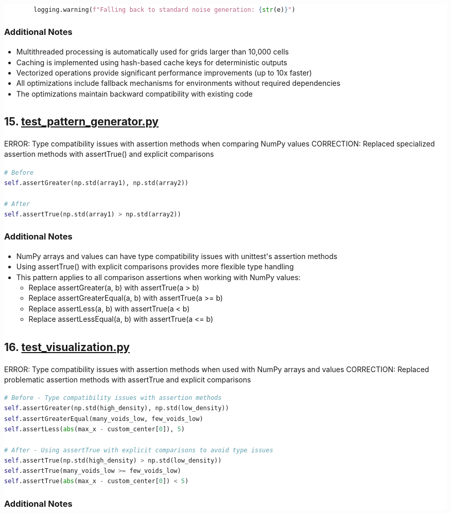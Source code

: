 ```python
        logging.warning(f"Falling back to standard noise generation: {str(e)}")
```

### Additional Notes

- Multithreaded processing is automatically used for grids larger than 10,000 cells
- Caching is implemented using hash-based cache keys for deterministic outputs
- Vectorized operations provide significant performance improvements (up to 10x faster)
- All optimizations include fallback mechanisms for environments without required dependencies
- The optimizations maintain backward compatibility with existing code

## 15. [test_pattern_generator.py](#unit_testing)

ERROR: Type compatibility issues with assertion methods when comparing NumPy values
CORRECTION: Replaced specialized assertion methods with assertTrue() and explicit comparisons
```python
# Before
self.assertGreater(np.std(array1), np.std(array2))

# After
self.assertTrue(np.std(array1) > np.std(array2))
```

### Additional Notes

- NumPy arrays and values can have type compatibility issues with unittest's assertion methods
- Using assertTrue() with explicit comparisons provides more flexible type handling
- This pattern applies to all comparison assertions when working with NumPy values:
  - Replace assertGreater(a, b) with assertTrue(a > b)
  - Replace assertGreaterEqual(a, b) with assertTrue(a >= b)
  - Replace assertLess(a, b) with assertTrue(a < b)
  - Replace assertLessEqual(a, b) with assertTrue(a <= b)

## 16. [test_visualization.py](#unit_testing)

ERROR: Type compatibility issues with assertion methods when used with NumPy arrays and values
CORRECTION: Replaced problematic assertion methods with assertTrue and explicit comparisons

```python
# Before - Type compatibility issues with assertion methods
self.assertGreater(np.std(high_density), np.std(low_density))
self.assertGreaterEqual(many_voids_low, few_voids_low)
self.assertLess(abs(max_x - custom_center[0]), 5)

# After - Using assertTrue with explicit comparisons to avoid type issues
self.assertTrue(np.std(high_density) > np.std(low_density))
self.assertTrue(many_voids_low >= few_voids_low)
self.assertTrue(abs(max_x - custom_center[0]) < 5)
```

### Additional Notes
